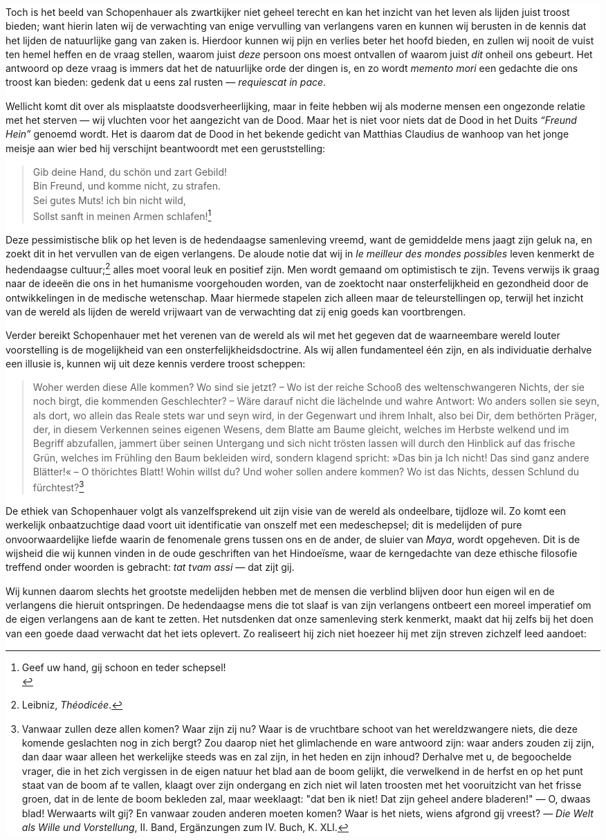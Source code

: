 Toch is het beeld van Schopenhauer als zwartkijker niet geheel terecht en kan het inzicht van het leven als lijden juist troost bieden; want hierin laten wij de verwachting van enige vervulling van verlangens varen en kunnen wij berusten in de kennis dat het lijden de natuurlijke gang van zaken is. Hierdoor kunnen wij pijn en verlies beter het hoofd bieden, en zullen wij nooit de vuist ten hemel heffen en de vraag stellen, waarom juist *deze* persoon ons moest ontvallen of waarom juist *dit* onheil ons gebeurt. Het antwoord op deze vraag is immers dat het de natuurlijke orde der dingen is, en zo wordt *memento mori* een gedachte die ons troost kan bieden: gedenk dat u eens zal rusten — *requiescat in pace*.

Wellicht komt dit over als misplaatste doodsverheerlijking, maar in feite hebben wij als moderne mensen een ongezonde relatie met het sterven — wij vluchten voor het aangezicht van de Dood. Maar het is niet voor niets dat de Dood in het Duits *“Freund Hein”* genoemd wordt. Het is daarom dat de Dood in het bekende gedicht van Matthias Claudius de wanhoop van het jonge meisje aan wier bed hij verschijnt beantwoordt met een geruststelling:

> Gib deine Hand, du schön und zart Gebild!<br />
> Bin Freund, und komme nicht, zu strafen.<br />
> Sei gutes Muts! ich bin nicht wild,<br />
> Sollst sanft in meinen Armen schlafen![^8]

Deze pessimistische blik op het leven is de hedendaagse samenleving vreemd, want de gemiddelde mens jaagt zijn geluk na, en zoekt dit in het vervullen van de eigen verlangens. De aloude notie dat wij in *le meilleur des mondes possibles* leven kenmerkt de hedendaagse cultuur;[^9] alles moet vooral leuk en positief zijn. Men wordt gemaand om optimistisch te zijn. Tevens verwijs ik graag naar de ideeën die ons in het humanisme voorgehouden worden, van de zoektocht naar onsterfelijkheid en gezondheid door de ontwikkelingen in de medische wetenschap. Maar hiermede stapelen zich alleen maar de teleurstellingen op, terwijl het inzicht van de wereld als lijden de wereld vrijwaart van de verwachting dat zij enig goeds kan voortbrengen.

Verder bereikt Schopenhauer met het verenen van de wereld als wil met het gegeven dat de waarneembare wereld louter voorstelling is de mogelijkheid van een onsterfelijkheidsdoctrine. Als wij allen fundamenteel één zijn, en als individuatie derhalve een illusie is, kunnen wij uit deze kennis verdere troost scheppen:

> Woher werden diese Alle kommen? Wo sind sie jetzt? – Wo ist der reiche Schooß des weltenschwangeren Nichts, der sie noch birgt, die kommenden Geschlechter? – Wäre darauf nicht die lächelnde und wahre Antwort: Wo anders sollen sie seyn, als dort, wo allein das Reale stets war und seyn wird, in der Gegenwart und ihrem Inhalt, also bei Dir, dem bethörten Präger, der, in diesem Verkennen seines eigenen Wesens, dem Blatte am Baume gleicht, welches im Herbste welkend und im Begriff abzufallen, jammert über seinen Untergang und sich nicht trösten lassen will durch den Hinblick auf das frische Grün, welches im Frühling den Baum bekleiden wird, sondern klagend spricht: »Das bin ja Ich nicht! Das sind ganz andere Blätter!« – O thörichtes Blatt! Wohin willst du? Und woher sollen andere kommen? Wo ist das Nichts, dessen Schlund du fürchtest?[^10]

De ethiek van Schopenhauer volgt als vanzelfsprekend uit zijn visie van de wereld als ondeelbare, tijdloze wil. Zo komt een werkelijk onbaatzuchtige daad voort uit identificatie van onszelf met een medeschepsel; dit is medelijden of pure onvoorwaardelijke liefde waarin de fenomenale grens tussen ons en de ander, de sluier van *Maya*, wordt opgeheven. Dit is de wijsheid die wij kunnen vinden in de oude geschriften van het Hindoeïsme, waar de kerngedachte van deze ethische filosofie treffend onder woorden is gebracht: *tat tvam assi* — dat zijt gij.

Wij kunnen daarom slechts het grootste medelijden hebben met de mensen die verblind blijven door hun eigen wil en de verlangens die hieruit ontspringen. De hedendaagse mens die tot slaaf is van zijn verlangens ontbeert een moreel imperatief om de eigen verlangens aan de kant te zetten. Het nutsdenken dat onze samenleving sterk kenmerkt, maakt dat hij zelfs bij het doen van een goede daad verwacht dat het iets oplevert. Zo realiseert hij zich niet hoezeer hij met zijn streven zichzelf leed aandoet:


[^1]: »Die Welt ist meine Vorstellung:« – dies ist die Wahrheit, welche in Beziehung auf jedes lebende und erkennende Wesen gilt
[^2]: „Dennoch konnte ich, aller Bemühungen ungeachtet, keinen kürzeren Weg ihn mitzutheilen finden, als dieses ganze Buch.“
[^3]: Denk hierbij aan de sluier van *Maya*, die in Hindoeïstische stromingen de ware aard van de wereld met illusie verhult en aan de vlinderdroom van Zhuang Zi.
[^4]: Aan Plato is derhalve de zegswijze *“αιώνος εικών κινητή ο χρόνος”* (de tijd is een bewegend beeld van de eeuwigheid) ontleend, die zijn oorsprong vindt in de dialoog *Timaeus*.
[^5]: Zie: Spinoza, *Ethica*, *pars secunda*, Prop. XIII: *“Objectum ideæ humanam mentem constituentis est corpus.”* (Het object van het idee dat de menselijke geest vormt is het lichaam).
[^6]: Cf. *Die Welt als Wille und Vorstellung*, I. Band, I. Buch, §6.
[^7]: Junghuhn (Franz Wilhelm Junghuhn) vertelt, dat hij op Java een vlakte zag die zover het oog reikte met geraamtes bedekt was en hield deze voor een slachtveld: het waren echter slechts de geraamtes van schildpadden, vijf voet lang, drie voet breed en net zo hoog, die vanaf de zee deze weg afleggen om hun eieren te leggen, en dan door wilde honden (*canis rutilans*) worden aangevallen, die hen met vereende krachten op de rug leggen en het onderste deel van hun harnas, het kleine buikschild, openrijten en hen levend verorberen. Vaak werpt echter een tijger zich weer op de honden. Deze hele ellende herhaalt zich duizend en duizendmaal, jaar in, jaar uit. Hiervoor worden deze schildpadden dus geboren. Voor wiens schuld moeten zij deze kwelling ondergaan? Waarom dit gruwelijke schouwspel? Daarop is het enig mogelijke antwoord: zo objectiveert zich *de wil tot leven*. — *Die Welt als Wille und Vorstellung*, II. Band, Ergänzungen zum II. Buch, K. XXVIII.
[^8]: Geef uw hand, gij schoon en teder schepsel!<br />
[^9]: Leibniz, *Théodicée*.
[^10]: Vanwaar zullen deze allen komen? Waar zijn zij nu? Waar is de vruchtbare schoot van het wereldzwangere niets, die deze komende geslachten nog in zich bergt? Zou daarop niet het glimlachende en ware antwoord zijn: waar anders zouden zij zijn, dan daar waar alleen het werkelijke steeds was en zal zijn, in het heden en zijn inhoud? Derhalve met u, de begoochelde vrager, die in het zich vergissen in de eigen natuur het blad aan de boom gelijkt, die verwelkend in de herfst en op het punt staat van de boom af te vallen, klaagt over zijn ondergang en zich niet wil laten troosten met het vooruitzicht van het frisse groen, dat in de lente de boom bekleden zal, maar weeklaagt: "dat ben ik niet! Dat zijn geheel andere bladeren!" — O, dwaas blad! Werwaarts wilt gij? En vanwaar zouden anderen moeten komen? Waar is het niets, wiens afgrond gij vreest? — *Die Welt als Wille und Vorstellung*, II. Band, Ergänzungen zum IV. Buch, K. XLI.
[^11]: op de vlucht geslagen<br />
[^12]: De wereld kwijtraken, verwijzing naar een gedicht van Friedrich Rückert.
[^13]: Daar kan de troosteloos vereenzaamde geen beter symbool kiezen dan de ridder met de Dood en de Duivel, zoals Dürer hem voor ons heeft getekend, de ridder in zijn harnas, met de bronzen, harde blik, die zijn gruwelweg weet te gaan, niet bevreesd voor zijn vreselijke metgezellen, en zonder hoop, alleen met ros en hond. Een dergelijke dürerse ridder was onze Schopenhauer: hem ontbrak elke hoop, maar hij wilde de waarheid. Hij kent geen gelijke. — Nietzsche, *Die Geburt der Tragödie*. Noot: Nietzsche verwijst hier naar Dürers houtsnede Ritter, Tod und Teufel.